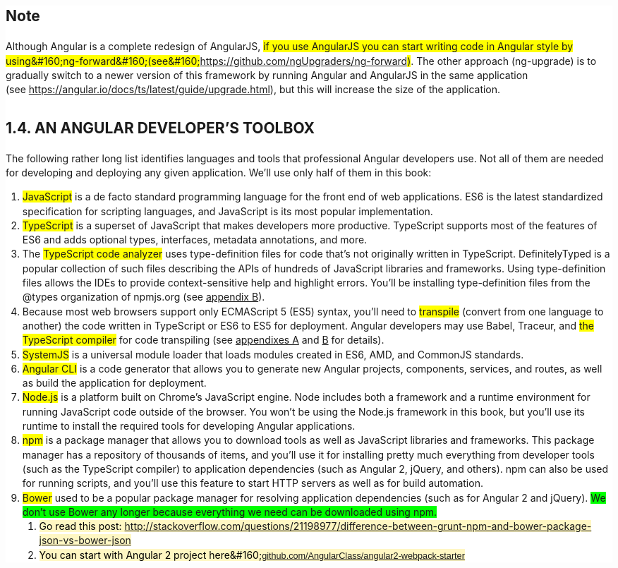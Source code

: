 ## Note

Although Angular is a complete redesign of AngularJS, <span style="background-color:yellow">if you use AngularJS you can start writing code in Angular style by using&amp;#160;ng-forward&amp;#160;(see&amp;#160;</span>https://github.com/ngUpgraders/ng-forward<span style="background-color:yellow">)</span>. The other approach (ng-upgrade) is to gradually switch to a newer version of this framework by running Angular and AngularJS in the same application (see&#160;https://angular.io/docs/ts/latest/guide/upgrade.html), but this will increase the size of the application.

## 1.4. AN ANGULAR&#160;DEVELOPER’S&#160;TOOLBOX

The following rather long list identifies languages and tools that professional Angular developers use. Not all of them are needed for developing and deploying any given application. We’ll use only half of them in this book:

1. <span style="background-color:yellow">JavaScript</span> is a de facto standard programming language for the front end of web applications. ES6 is the latest standardized specification for scripting languages, and JavaScript is its most popular implementation.
2. <span style="background-color:yellow">TypeScript</span> is a superset of JavaScript that makes developers more productive. TypeScript supports most of the features of ES6 and adds optional types, interfaces, metadata annotations, and more.
3. The <span style="background-color:yellow">TypeScript code analyzer</span> uses type-definition files for code that’s not originally written in TypeScript. DefinitelyTyped is a popular collection of such files describing the APIs of hundreds of JavaScript libraries and frameworks. Using type-definition files allows the IDEs to provide context-sensitive help and highlight errors. You’ll be installing type-definition files from the @types organization of npmjs.org (see&#160;[appendix B](https://www.safaribooksonline.com/library/view/angular-2-development/9781617293122/kindle_split_019.html#app02)).
4. Because most web browsers support only ECMAScript 5 (ES5) syntax, you’ll need to&#160;<span style="background-color:yellow">transpile</span> (convert from one language to another) the code written in TypeScript or ES6 to ES5 for deployment. Angular developers may use Babel, Traceur, and <span style="background-color:yellow">the TypeScript compiler</span> for code transpiling (see&#160;[appendixes A](https://www.safaribooksonline.com/library/view/angular-2-development/9781617293122/kindle_split_018.html#app01)&#160;and&#160;[B](https://www.safaribooksonline.com/library/view/angular-2-development/9781617293122/kindle_split_019.html#app02)&#160;for details).
5. <span style="background-color:yellow">SystemJS</span> is a universal module loader that loads modules created in ES6, AMD, and CommonJS standards.
6. <span style="background-color:yellow">Angular CLI</span> is a code generator that allows you to generate new Angular projects, components, services, and routes, as well as build the application for deployment.
7. <span style="background-color:yellow">Node.js</span> is a platform built on Chrome’s JavaScript engine. Node includes both a framework and a runtime environment for running JavaScript code outside of the browser. You won’t be using the Node.js framework in this book, but you’ll use its runtime to install the required tools for developing Angular applications.
8. <span style="background-color:yellow">npm</span> is a package manager that allows you to download tools as well as JavaScript libraries and frameworks. This package manager has a repository of thousands of items, and you’ll use it for installing pretty much everything from developer tools (such as the TypeScript compiler) to application dependencies (such as Angular 2, jQuery, and others). npm can also be used for running scripts, and you’ll use this feature to start HTTP servers as well as for build automation.
9. <span style="background-color:yellow">Bower</span> used to be a popular package manager for resolving application dependencies (such as for Angular 2 and jQuery).&#160;<span style="background-color:lime">We don’t use Bower any longer because everything we need can be downloaded using npm.</span>
    1. <mark style="background: #FFF3A3A6;">Go read this post: <a href="http://stackoverflow.com/questions/21198977/difference-between-grunt-npm-and-bower-package-json-vs-bower-json">http://stackoverflow.com/questions/21198977/difference-between-grunt-npm-and-bower-package-json-vs-bower-json</a></mark>
    2. <mark style="background: #FFF3A3A6;">You can start with Angular 2 project here&amp;#160;<a href="https://github.com/AngularClass/angular2-webpack-starter" style="font-family:Arial;font-size:9.5pt">github.com/AngularClass/angular2-webpack-starter</a></mark>